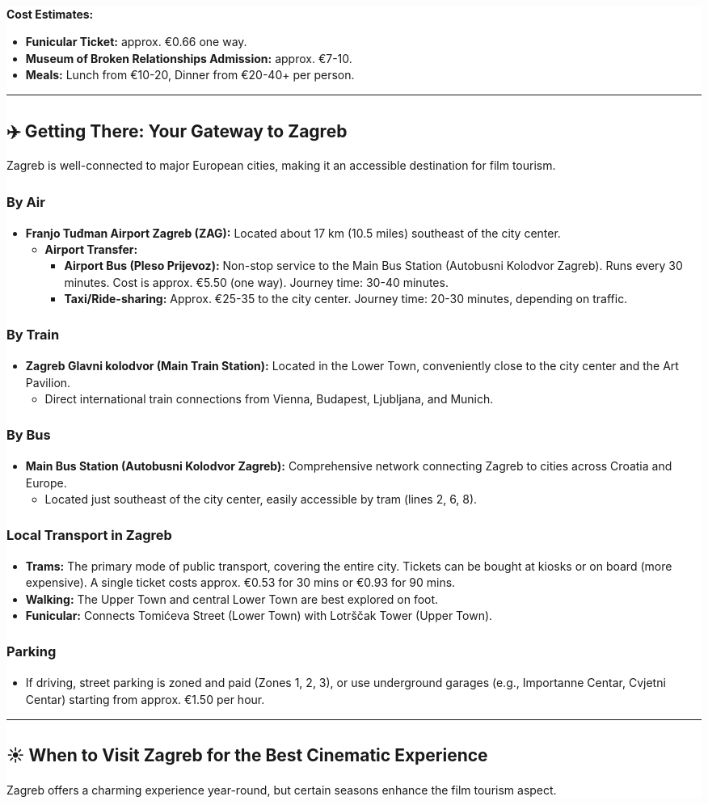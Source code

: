 **Cost Estimates:**
*   **Funicular Ticket:** approx. €0.66 one way.
*   **Museum of Broken Relationships Admission:** approx. €7-10.
*   **Meals:** Lunch from €10-20, Dinner from €20-40+ per person.

---

## ✈️ Getting There: Your Gateway to Zagreb

Zagreb is well-connected to major European cities, making it an accessible destination for film tourism.

### **By Air**
*   **Franjo Tuđman Airport Zagreb (ZAG):** Located about 17 km (10.5 miles) southeast of the city center.
    *   **Airport Transfer:**
        *   **Airport Bus (Pleso Prijevoz):** Non-stop service to the Main Bus Station (Autobusni Kolodvor Zagreb). Runs every 30 minutes. Cost is approx. €5.50 (one way). Journey time: 30-40 minutes.
        *   **Taxi/Ride-sharing:** Approx. €25-35 to the city center. Journey time: 20-30 minutes, depending on traffic.

### **By Train**
*   **Zagreb Glavni kolodvor (Main Train Station):** Located in the Lower Town, conveniently close to the city center and the Art Pavilion.
    *   Direct international train connections from Vienna, Budapest, Ljubljana, and Munich.

### **By Bus**
*   **Main Bus Station (Autobusni Kolodvor Zagreb):** Comprehensive network connecting Zagreb to cities across Croatia and Europe.
    *   Located just southeast of the city center, easily accessible by tram (lines 2, 6, 8).

### **Local Transport in Zagreb**
*   **Trams:** The primary mode of public transport, covering the entire city. Tickets can be bought at kiosks or on board (more expensive). A single ticket costs approx. €0.53 for 30 mins or €0.93 for 90 mins.
*   **Walking:** The Upper Town and central Lower Town are best explored on foot.
*   **Funicular:** Connects Tomićeva Street (Lower Town) with Lotrščak Tower (Upper Town).

### **Parking**
*   If driving, street parking is zoned and paid (Zones 1, 2, 3), or use underground garages (e.g., Importanne Centar, Cvjetni Centar) starting from approx. €1.50 per hour.

---

## ☀️ When to Visit Zagreb for the Best Cinematic Experience

Zagreb offers a charming experience year-round, but certain seasons enhance the film tourism aspect.
